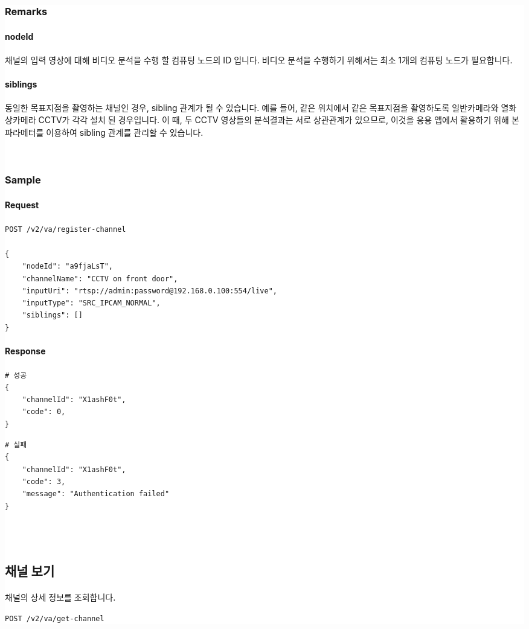 ### Remarks
#### nodeId
채널의 입력 영상에 대해 비디오 분석을 수행 할 컴퓨팅 노드의 ID 입니다. 비디오 분석을 수행하기 위해서는 최소 1개의 컴퓨팅 노드가 필요합니다.

#### siblings
동일한 목표지점을 촬영하는 채널인 경우, sibling 관계가 될 수 있습니다. 예를 들어, 같은 위치에서 같은 목표지점을 촬영하도록 일반카메라와 열화상카메라 CCTV가 각각 설치 된 경우입니다. 이 때, 두 CCTV 영상들의 분석결과는 서로 상관관계가 있으므로, 이것을 응용 앱에서 활용하기 위해 본 파라메터를 이용하여 sibling 관계를 관리할 수 있습니다.

<br>

### Sample
#### Request
```
POST /v2/va/register-channel

{
    "nodeId": "a9fjaLsT",
    "channelName": "CCTV on front door",
    "inputUri": "rtsp://admin:password@192.168.0.100:554/live",
    "inputType": "SRC_IPCAM_NORMAL",
    "siblings": []
}
```

#### Response
```
# 성공
{
    "channelId": "X1ashF0t",
    "code": 0,
}
```

```
# 실패
{
    "channelId": "X1ashF0t",
    "code": 3,
    "message": "Authentication failed"
}
```

<br><br>



## 채널 보기
채널의 상세 정보를 조회합니다.

```
POST /v2/va/get-channel
```
